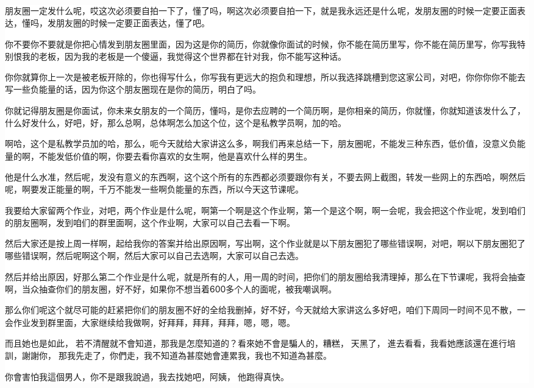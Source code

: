 朋友圈一定发什么呢，哎这次必须要自拍一下了，懂了吗，啊这次必须要自拍一下，就是我永远还是什么呢，发朋友圈的时候一定要正面表达，懂吗，发朋友圈的时候一定要正面表达，懂了吧。

你不要你不要就是你把心情发到朋友圈里面，因为这是你的简历，你就像你面试的时候，你不能在简历里写，你不能在简历里写，你写我特别恨我的老板，因为我的老板是一个傻逼，我觉得这个世界都在针对我，你不能写这种话。

你你就算你上一次是被老板开除的，你也得写什么，你写我有更远大的抱负和理想，所以我选择跳槽到您这家公司，对吧，你你你你不能去写一些负能量的话，因为你这个朋友圈现在是你的简历，明白了吗。

你就记得朋友圈是你面试，你未来女朋友的一个简历，懂吗，是你去应聘的一个简历啊，是你相亲的简历，你就懂，你就知道该发什么了，什么好发什么，好吧，好，那么总啊，总体啊怎么加这个位，这个是私教学员啊，加的哈。

啊哈，这个是私教学员加的哈，那么，呃今天就给大家讲这么多，啊我们再来总结一下，朋友圈呢，不能发三种东西，低价值，没意义负能量的啊，不能发低价值的啊，你要去看你喜欢的女生啊，他是喜欢什么样的男生。

他是什么水准，然后呢，发没有意义的东西啊，这个这个所有的东西都必须要跟你有关，不要去网上截图，转发一些网上的东西哈，啊然后呢，啊要发正能量的啊，千万不能发一些啊负能量的东西，所以今天这节课呢。

我要给大家留两个作业，对吧，两个作业是什么呢，啊第一个啊是这个作业啊，第一个是这个啊，啊一会呢，我会把这个作业呢，发到咱们的朋友圈啊，发到咱们的群里面啊，这个作业啊，大家可以自己去看一下啊。

然后大家还是按上周一样啊，起给我你的答案并给出原因啊，写出啊，这个作业就是以下朋友圈犯了哪些错误啊，对吧，啊以下朋友圈犯了哪些错误啊，然后呢啊这个啊，然后大家可以自己去选啊，大家可以自己去选。

然后并给出原因，好那么第二个作业是什么呢，就是所有的人，用一周的时间，把你们的朋友圈给我清理掉，那么在下节课呢，我将会抽查啊，当众抽查你们的朋友圈，好不好，如果你不想当着600多个人的面呢，被我嘲讽啊。

那么你们呢这个就尽可能的赶紧把你们的朋友圈不好的全给我删掉，好不好，今天就给大家讲这么多好吧，咱们下周同一时间不见不散，一会作业发到群里面，大家继续给我做啊，好拜拜，拜拜，拜拜，嗯，嗯，嗯。

而且她也是如此， 若不清醒就不會知道，那我是怎麼知道的？看來她不會是騙人的，糟糕， 天黑了， 進去看看，我看她應該還在進行培訓，謝謝你， 那我先走了，你們走，我不知道為甚麼她會連累我，我也不知道為甚麼。

你會害怕我這個男人，你不是跟我說過，我去找她吧，阿姨， 他跑得真快。